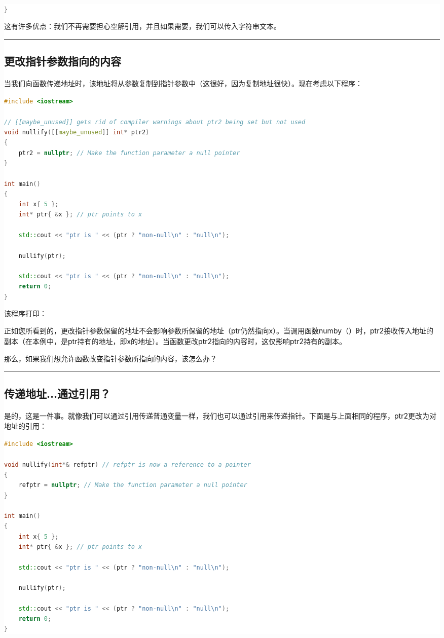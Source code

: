 ```C++
}
```

这有许多优点：我们不再需要担心空解引用，并且如果需要，我们可以传入字符串文本。

***
## 更改指针参数指向的内容

当我们向函数传递地址时，该地址将从参数复制到指针参数中（这很好，因为复制地址很快）。现在考虑以下程序：

```C++
#include <iostream>

// [[maybe_unused]] gets rid of compiler warnings about ptr2 being set but not used
void nullify([[maybe_unused]] int* ptr2) 
{
    ptr2 = nullptr; // Make the function parameter a null pointer
}

int main()
{
    int x{ 5 };
    int* ptr{ &x }; // ptr points to x

    std::cout << "ptr is " << (ptr ? "non-null\n" : "null\n");

    nullify(ptr);

    std::cout << "ptr is " << (ptr ? "non-null\n" : "null\n");
    return 0;
}
```

该程序打印：

正如您所看到的，更改指针参数保留的地址不会影响参数所保留的地址（ptr仍然指向x）。当调用函数numby（）时，ptr2接收传入地址的副本（在本例中，是ptr持有的地址，即x的地址）。当函数更改ptr2指向的内容时，这仅影响ptr2持有的副本。

那么，如果我们想允许函数改变指针参数所指向的内容，该怎么办？

***
## 传递地址…通过引用？

是的，这是一件事。就像我们可以通过引用传递普通变量一样，我们也可以通过引用来传递指针。下面是与上面相同的程序，ptr2更改为对地址的引用：

```C++
#include <iostream>

void nullify(int*& refptr) // refptr is now a reference to a pointer
{
    refptr = nullptr; // Make the function parameter a null pointer
}

int main()
{
    int x{ 5 };
    int* ptr{ &x }; // ptr points to x

    std::cout << "ptr is " << (ptr ? "non-null\n" : "null\n");

    nullify(ptr);

    std::cout << "ptr is " << (ptr ? "non-null\n" : "null\n");
    return 0;
}
```